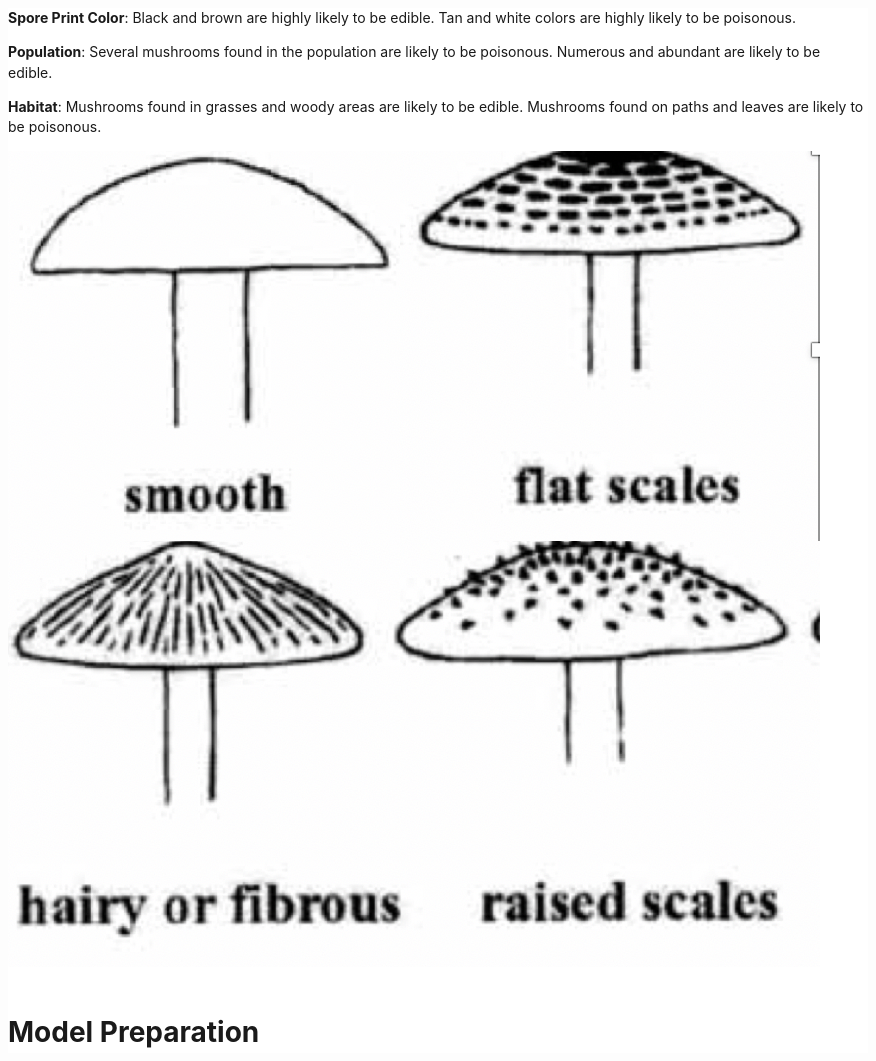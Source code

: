 **Spore Print Color**: Black and brown are highly likely to be edible. Tan and white colors are highly likely to be poisonous. 

**Population**: Several mushrooms found in the population are likely to be poisonous. Numerous and abundant are likely to be edible. 

**Habitat**: Mushrooms found in grasses and woody areas are likely to be edible. Mushrooms found on paths and leaves are likely to be poisonous. 

![](Mod3_imgs/Picture4.png)

# **Model Preparation**
